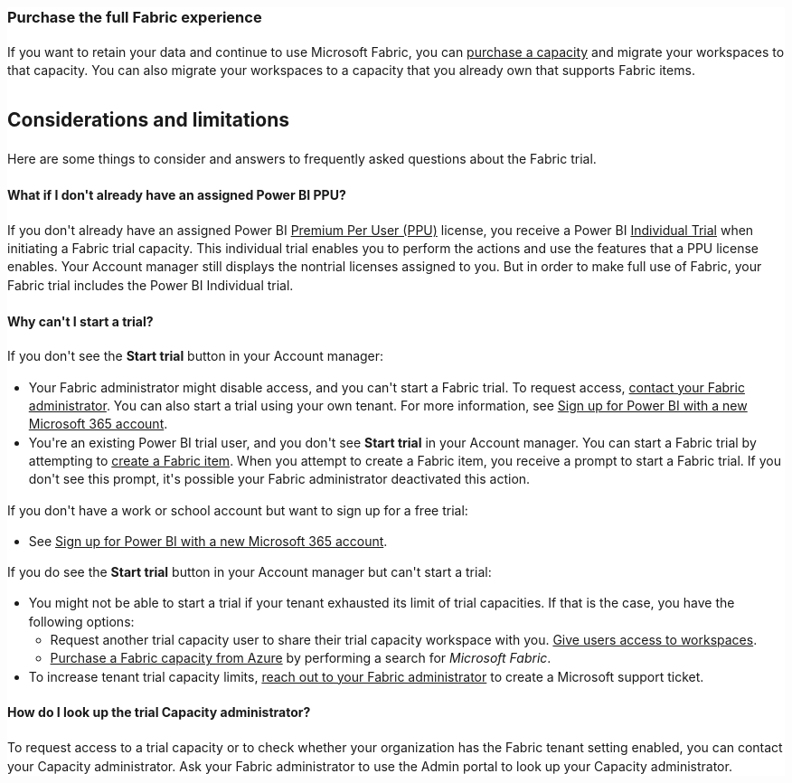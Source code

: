 ### Purchase the full Fabric experience

If you want to retain your data and continue to use Microsoft Fabric, you can [purchase a capacity](../enterprise/buy-subscription.md) and migrate your workspaces to that capacity. You can also migrate your workspaces to a capacity that you already own that supports Fabric items.

## Considerations and limitations

Here are some things to consider and answers to frequently asked questions about the Fabric trial.

#### What if I don't already have an assigned Power BI PPU?

If you don't already have an assigned Power BI [Premium Per User (PPU)](/power-bi/enterprise/service-premium-per-user-faq) license, you receive a Power BI [Individual Trial](/power-bi/fundamentals/service-self-service-signup-purchase-for-power-bi?tabs=trial#start-a-trial) when initiating a Fabric trial capacity. This individual trial enables you to perform the actions and use the features that a PPU license enables. Your Account manager still displays the nontrial licenses assigned to you. But in order to make full use of Fabric, your Fabric trial includes the Power BI Individual trial.

#### Why can't I start a trial?

If you don't see the **Start trial** button in your Account manager:

- Your Fabric administrator might disable access, and you can't start a Fabric trial. To request access, [contact your Fabric administrator](#look-up-the-trial-capacity-administrator). You can also start a trial using your own tenant. For more information, see [Sign up for Power BI with a new Microsoft 365 account](/power-bi/enterprise/service-admin-signing-up-for-power-bi-with-a-new-office-365-trial).
- You're an existing Power BI trial user, and you don't see **Start trial** in your Account manager. You can start a Fabric trial by attempting to [create a Fabric item](#other-ways-to-start-a-microsoft-fabric-trial). When you attempt to create a Fabric item, you receive a prompt to start a Fabric trial. If you don't see this prompt, it's possible your Fabric administrator deactivated this action.

If you don't have a work or school account but want to sign up for a free trial:

- See [Sign up for Power BI with a new Microsoft 365 account](/power-bi/enterprise/service-admin-signing-up-for-power-bi-with-a-new-office-365-trial).

If you do see the **Start trial** button in your Account manager but can't start a trial:

- You might not be able to start a trial if your tenant exhausted its limit of trial capacities. If that is the case, you have the following options:
  - Request another trial capacity user to share their trial capacity workspace with you. [Give users access to workspaces](../fundamentals/give-access-workspaces.md).
  - [Purchase a Fabric capacity from Azure](https://aka.ms/fabricibiza) by performing a search for *Microsoft Fabric*.
- To increase tenant trial capacity limits, [reach out to your Fabric administrator](#look-up-the-trial-capacity-administrator) to create a Microsoft support ticket.

<a id="look-up-the-trial-capacity-administrator"></a>

#### How do I look up the trial Capacity administrator?

To request access to a trial capacity or to check whether your organization has the Fabric tenant setting enabled, you can contact your Capacity administrator. Ask your Fabric administrator to use the Admin portal to look up your Capacity administrator. 

